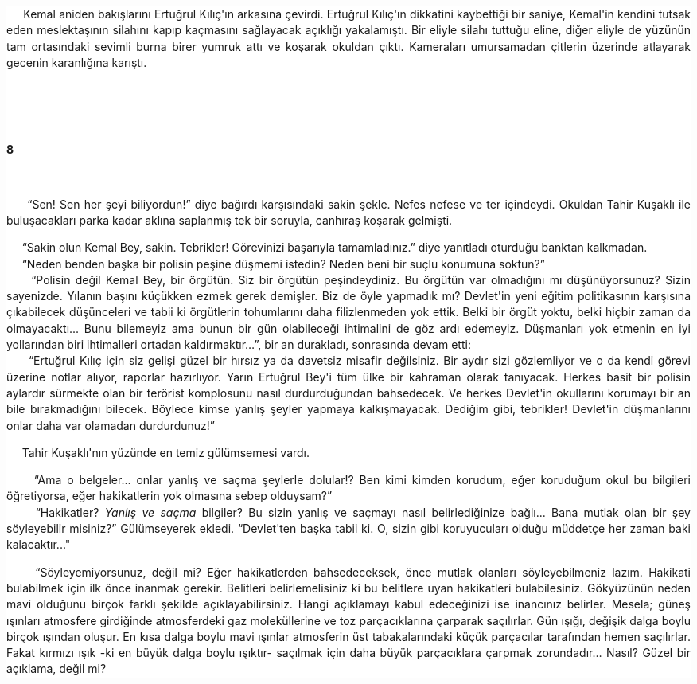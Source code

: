 <p align="justify">
&nbsp;&nbsp;&nbsp;&nbsp;
Kemal aniden bakışlarını Ertuğrul Kılıç'ın arkasına çevirdi. Ertuğrul Kılıç'ın dikkatini kaybettiği bir saniye, Kemal'in kendini tutsak eden meslektaşının silahını kapıp kaçmasını sağlayacak açıklığı yakalamıştı. Bir eliyle silahı tuttuğu eline, diğer eliyle de yüzünün tam ortasındaki sevimli burna birer yumruk attı ve koşarak okuldan çıktı. Kameraları umursamadan çitlerin üzerinde atlayarak gecenin karanlığına karıştı.
</p> 



<br><br><br>
<p class="paragraph1" ><b>8</b></p>
<br>


<p align="justify">
&nbsp;&nbsp;&nbsp;&nbsp;
“Sen! Sen her şeyi biliyordun!” diye bağırdı karşısındaki sakin şekle. Nefes nefese ve ter içindeydi. Okuldan Tahir Kuşaklı ile buluşacakları parka kadar aklına saplanmış tek bir soruyla, canhıraş koşarak gelmişti.
</p> 
<p align="justify">
&nbsp;&nbsp;&nbsp;&nbsp;
“Sakin olun Kemal Bey, sakin. Tebrikler! Görevinizi başarıyla tamamladınız.” diye yanıtladı oturduğu banktan kalkmadan.
<br>&nbsp;&nbsp;&nbsp;&nbsp;	“Neden benden başka bir polisin peşine düşmemi istedin? Neden beni bir suçlu konumuna soktun?”
<br>&nbsp;&nbsp;&nbsp;&nbsp;	“Polisin değil Kemal Bey, bir örgütün. Siz bir örgütün peşindeydiniz. Bu örgütün var olmadığını mı düşünüyorsunuz? Sizin sayenizde. Yılanın başını küçükken ezmek gerek demişler. Biz de öyle yapmadık mı? Devlet'in yeni eğitim politikasının karşısına çıkabilecek düşünceleri ve tabii ki örgütlerin tohumlarını daha filizlenmeden yok ettik. Belki bir örgüt yoktu, belki hiçbir zaman da olmayacaktı... Bunu bilemeyiz ama bunun bir gün olabileceği ihtimalini de göz ardı edemeyiz. Düşmanları yok etmenin en iyi yollarından biri ihtimalleri ortadan kaldırmaktır…”, bir an durakladı, sonrasında devam etti:
<br>&nbsp;&nbsp;&nbsp;&nbsp;	“Ertuğrul Kılıç için siz gelişi güzel bir hırsız ya da davetsiz misafir değilsiniz. Bir aydır sizi gözlemliyor ve o da kendi görevi üzerine notlar alıyor, raporlar hazırlıyor. Yarın Ertuğrul Bey'i tüm ülke bir kahraman olarak tanıyacak. Herkes basit bir polisin aylardır sürmekte olan bir terörist komplosunu nasıl durdurduğundan bahsedecek. Ve herkes Devlet'in okullarını korumayı bir an bile bırakmadığını bilecek. Böylece kimse yanlış şeyler yapmaya kalkışmayacak. Dediğim gibi, tebrikler! Devlet'in düşmanlarını onlar daha var olamadan durdurdunuz!”
</p> 
<p align="justify">
&nbsp;&nbsp;&nbsp;&nbsp;
Tahir Kuşaklı'nın yüzünde en temiz gülümsemesi vardı.
</p> 
<p align="justify">
&nbsp;&nbsp;&nbsp;&nbsp;
“Ama o belgeler... onlar yanlış ve saçma şeylerle dolular!? Ben kimi kimden korudum, eğer koruduğum okul bu bilgileri öğretiyorsa, eğer hakikatlerin yok olmasına sebep olduysam?”
<br>&nbsp;&nbsp;&nbsp;&nbsp;	“Hakikatler? <i>Yanlış ve saçma</i> bilgiler? Bu sizin yanlış ve saçmayı nasıl belirlediğinize bağlı... Bana mutlak olan bir şey söyleyebilir misiniz?” Gülümseyerek ekledi. “Devlet'ten başka tabii ki. O, sizin gibi koruyucuları olduğu müddetçe her zaman baki kalacaktır..."
<p align="justify">
&nbsp;&nbsp;&nbsp;&nbsp;
“Söyleyemiyorsunuz, değil mi? Eğer hakikatlerden bahsedeceksek, önce mutlak olanları söyleyebilmeniz lazım. Hakikati bulabilmek için ilk önce inanmak gerekir. Belitleri belirlemelisiniz ki bu belitlere uyan hakikatleri bulabilesiniz. Gökyüzünün neden mavi olduğunu birçok farklı şekilde açıklayabilirsiniz. Hangi açıklamayı kabul edeceğinizi ise inancınız belirler. Mesela; güneş ışınları atmosfere girdiğinde atmosferdeki gaz moleküllerine ve toz parçacıklarına çarparak saçılırlar. Gün ışığı, değişik dalga boylu birçok ışından oluşur. En kısa dalga boylu mavi ışınlar atmosferin üst tabakalarındaki küçük parçacılar tarafından hemen saçılırlar. Fakat kırmızı ışık -ki en büyük dalga boylu ışıktır- saçılmak için daha büyük parçacıklara çarpmak zorundadır… Nasıl? Güzel bir açıklama, değil mi?
